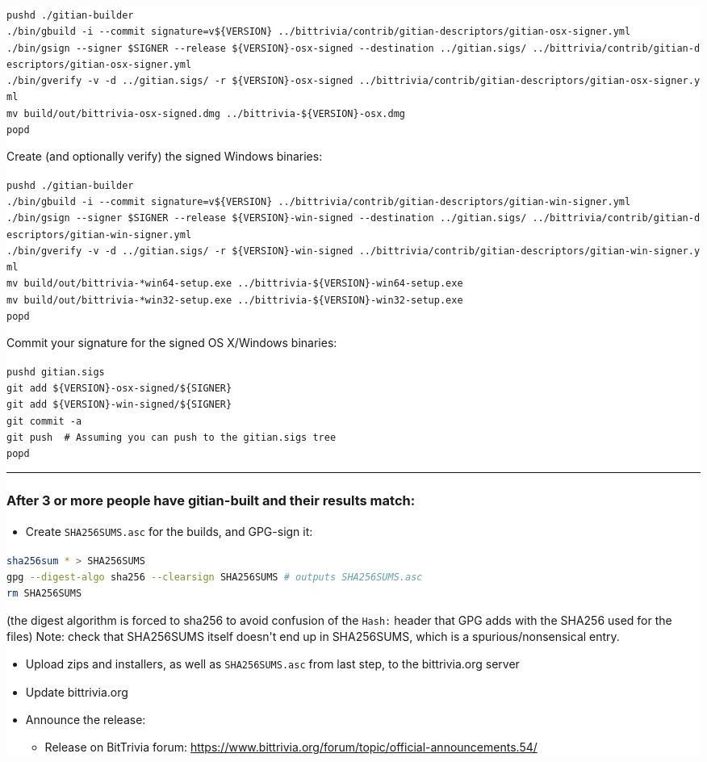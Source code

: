 	pushd ./gitian-builder
	./bin/gbuild -i --commit signature=v${VERSION} ../bittrivia/contrib/gitian-descriptors/gitian-osx-signer.yml
	./bin/gsign --signer $SIGNER --release ${VERSION}-osx-signed --destination ../gitian.sigs/ ../bittrivia/contrib/gitian-descriptors/gitian-osx-signer.yml
	./bin/gverify -v -d ../gitian.sigs/ -r ${VERSION}-osx-signed ../bittrivia/contrib/gitian-descriptors/gitian-osx-signer.yml
	mv build/out/bittrivia-osx-signed.dmg ../bittrivia-${VERSION}-osx.dmg
	popd

  Create (and optionally verify) the signed Windows binaries:

	pushd ./gitian-builder
	./bin/gbuild -i --commit signature=v${VERSION} ../bittrivia/contrib/gitian-descriptors/gitian-win-signer.yml
	./bin/gsign --signer $SIGNER --release ${VERSION}-win-signed --destination ../gitian.sigs/ ../bittrivia/contrib/gitian-descriptors/gitian-win-signer.yml
	./bin/gverify -v -d ../gitian.sigs/ -r ${VERSION}-win-signed ../bittrivia/contrib/gitian-descriptors/gitian-win-signer.yml
	mv build/out/bittrivia-*win64-setup.exe ../bittrivia-${VERSION}-win64-setup.exe
	mv build/out/bittrivia-*win32-setup.exe ../bittrivia-${VERSION}-win32-setup.exe
	popd

Commit your signature for the signed OS X/Windows binaries:

	pushd gitian.sigs
	git add ${VERSION}-osx-signed/${SIGNER}
	git add ${VERSION}-win-signed/${SIGNER}
	git commit -a
	git push  # Assuming you can push to the gitian.sigs tree
	popd

-------------------------------------------------------------------------

### After 3 or more people have gitian-built and their results match:

- Create `SHA256SUMS.asc` for the builds, and GPG-sign it:
```bash
sha256sum * > SHA256SUMS
gpg --digest-algo sha256 --clearsign SHA256SUMS # outputs SHA256SUMS.asc
rm SHA256SUMS
```
(the digest algorithm is forced to sha256 to avoid confusion of the `Hash:` header that GPG adds with the SHA256 used for the files)
Note: check that SHA256SUMS itself doesn't end up in SHA256SUMS, which is a spurious/nonsensical entry.

- Upload zips and installers, as well as `SHA256SUMS.asc` from last step, to the bittrivia.org server

- Update bittrivia.org

- Announce the release:

  - Release on BitTrivia forum: https://www.bittrivia.org/forum/topic/official-announcements.54/
